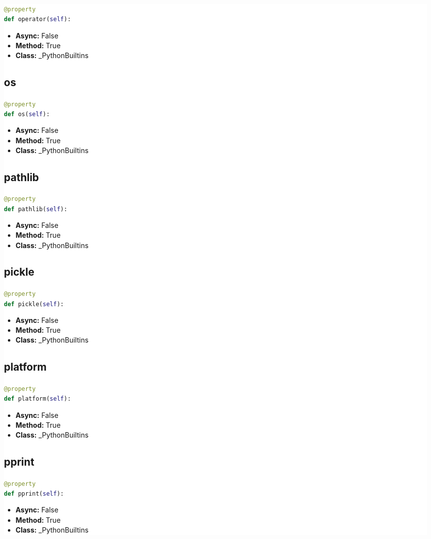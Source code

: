 ```python
@property
def operator(self):
```
* **Async:** False
* **Method:** True
* **Class:** _PythonBuiltins

## os

```python
@property
def os(self):
```
* **Async:** False
* **Method:** True
* **Class:** _PythonBuiltins

## pathlib

```python
@property
def pathlib(self):
```
* **Async:** False
* **Method:** True
* **Class:** _PythonBuiltins

## pickle

```python
@property
def pickle(self):
```
* **Async:** False
* **Method:** True
* **Class:** _PythonBuiltins

## platform

```python
@property
def platform(self):
```
* **Async:** False
* **Method:** True
* **Class:** _PythonBuiltins

## pprint

```python
@property
def pprint(self):
```
* **Async:** False
* **Method:** True
* **Class:** _PythonBuiltins
